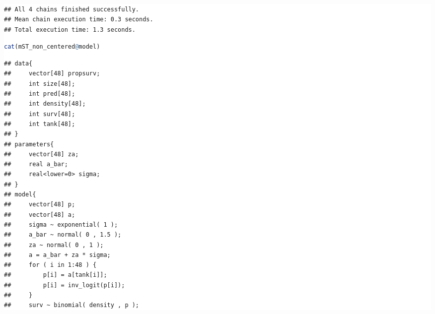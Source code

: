     ## All 4 chains finished successfully.
    ## Mean chain execution time: 0.3 seconds.
    ## Total execution time: 1.3 seconds.

``` r
cat(mST_non_centered@model)
```

    ## data{
    ##     vector[48] propsurv;
    ##     int size[48];
    ##     int pred[48];
    ##     int density[48];
    ##     int surv[48];
    ##     int tank[48];
    ## }
    ## parameters{
    ##     vector[48] za;
    ##     real a_bar;
    ##     real<lower=0> sigma;
    ## }
    ## model{
    ##     vector[48] p;
    ##     vector[48] a;
    ##     sigma ~ exponential( 1 );
    ##     a_bar ~ normal( 0 , 1.5 );
    ##     za ~ normal( 0 , 1 );
    ##     a = a_bar + za * sigma;
    ##     for ( i in 1:48 ) {
    ##         p[i] = a[tank[i]];
    ##         p[i] = inv_logit(p[i]);
    ##     }
    ##     surv ~ binomial( density , p );